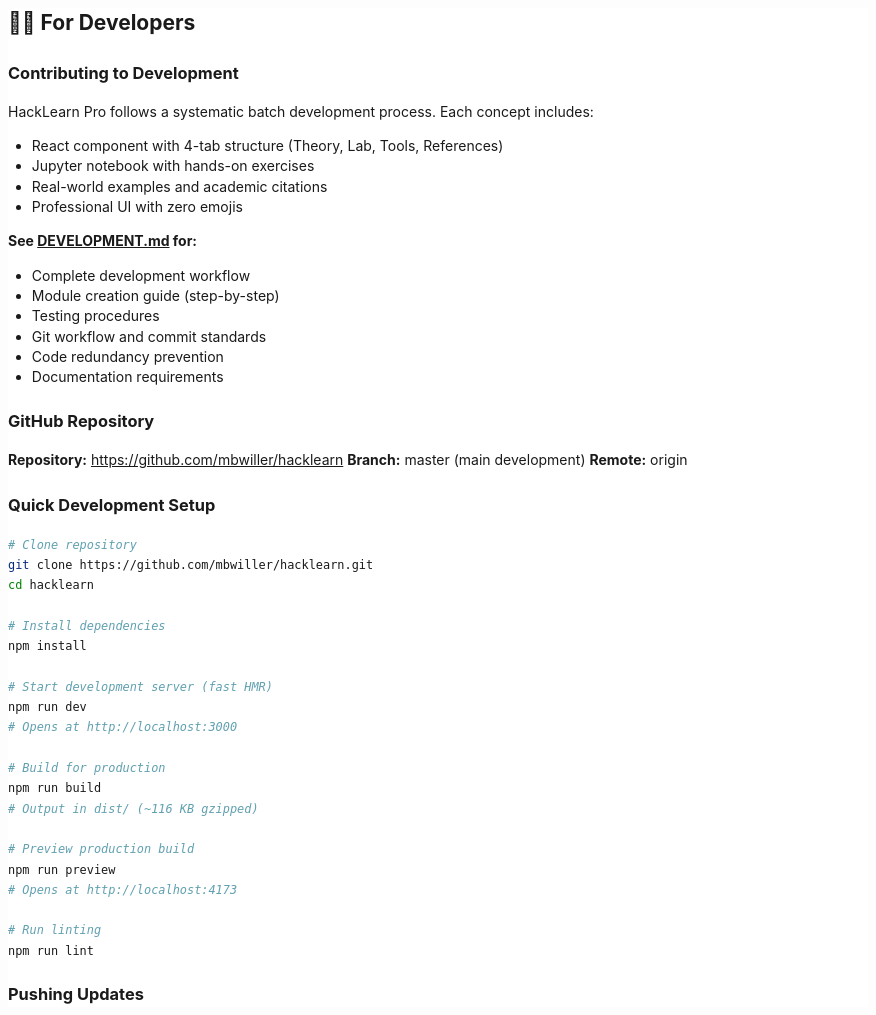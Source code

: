 
## 👨‍💻 For Developers

### Contributing to Development

HackLearn Pro follows a systematic batch development process. Each concept includes:
- React component with 4-tab structure (Theory, Lab, Tools, References)
- Jupyter notebook with hands-on exercises
- Real-world examples and academic citations
- Professional UI with zero emojis

**See [DEVELOPMENT.md](./DEVELOPMENT.md) for:**
- Complete development workflow
- Module creation guide (step-by-step)
- Testing procedures
- Git workflow and commit standards
- Code redundancy prevention
- Documentation requirements

### GitHub Repository

**Repository:** https://github.com/mbwiller/hacklearn
**Branch:** master (main development)
**Remote:** origin

### Quick Development Setup

```bash
# Clone repository
git clone https://github.com/mbwiller/hacklearn.git
cd hacklearn

# Install dependencies
npm install

# Start development server (fast HMR)
npm run dev
# Opens at http://localhost:3000

# Build for production
npm run build
# Output in dist/ (~116 KB gzipped)

# Preview production build
npm run preview
# Opens at http://localhost:4173

# Run linting
npm run lint
```

### Pushing Updates
